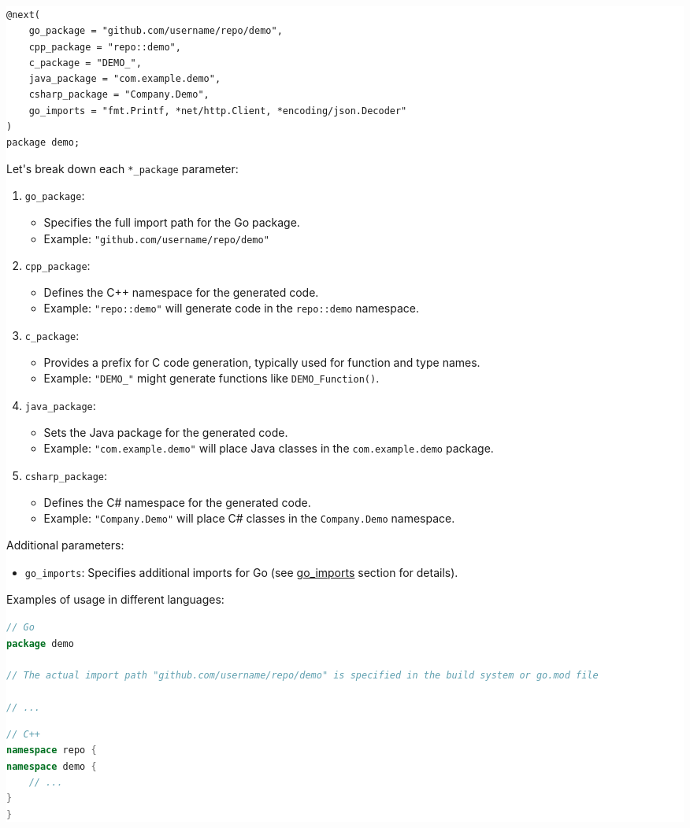 ```next
@next(
    go_package = "github.com/username/repo/demo",
    cpp_package = "repo::demo",
    c_package = "DEMO_",
    java_package = "com.example.demo",
    csharp_package = "Company.Demo",
    go_imports = "fmt.Printf, *net/http.Client, *encoding/json.Decoder"
)
package demo;
```

Let's break down each `*_package` parameter:

1. `go_package`: 
   - Specifies the full import path for the Go package.
   - Example: `"github.com/username/repo/demo"`

2. `cpp_package`: 
   - Defines the C++ namespace for the generated code.
   - Example: `"repo::demo"` will generate code in the `repo::demo` namespace.

3. `c_package`: 
   - Provides a prefix for C code generation, typically used for function and type names.
   - Example: `"DEMO_"` might generate functions like `DEMO_Function()`.

4. `java_package`: 
   - Sets the Java package for the generated code.
   - Example: `"com.example.demo"` will place Java classes in the `com.example.demo` package.

5. `csharp_package`: 
   - Defines the C# namespace for the generated code.
   - Example: `"Company.Demo"` will place C# classes in the `Company.Demo` namespace.

Additional parameters:

- `go_imports`: Specifies additional imports for Go (see [go_imports](#go_imports) section for details).

Examples of usage in different languages:

```go
// Go
package demo

// The actual import path "github.com/username/repo/demo" is specified in the build system or go.mod file

// ...
```

```cpp
// C++
namespace repo {
namespace demo {
    // ...
}
}
```
